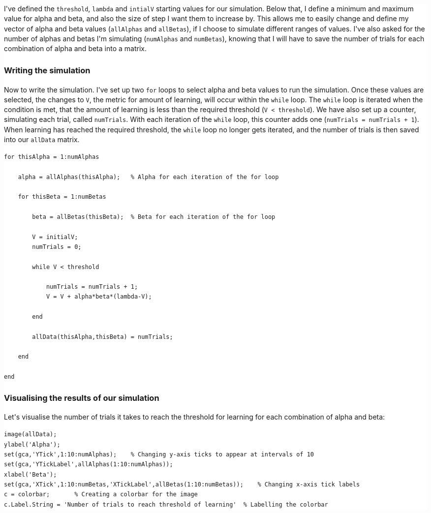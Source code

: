 I've defined the `threshold`, `lambda` and `intialV` starting values for our simulation. Below that, I define a minimum and maximum value for alpha and beta, and also the size of step I want them to increase by. This allows me to easily change and define my vector of alpha and beta values (`allAlphas` and `allBetas`), if I choose to simulate different ranges of values. I've also asked for the number of alphas and betas I'm simulating (`numAlphas` and `numBetas`), knowing that I will have to save the number of trials for each combination of alpha and beta into a matrix. 

### Writing the simulation

Now to write the simulation. I've set up two `for` loops to select alpha and beta values to run the simulation. Once these values are selected, the changes to `V`, the metric for amount of learning, will occur within the `while` loop. The `while` loop is iterated when the condition is met, that the amount of learning is less than the required threshold (`V < threshold`). We have also set up a counter, simulating each trial, called `numTrials`. With each iteration of the `while` loop, this counter adds one (`numTrials = numTrials + 1`). When learning has reached the required threshold, the `while` loop no longer gets iterated, and the number of trials is then saved into our `allData` matrix.

```
for thisAlpha = 1:numAlphas

    alpha = allAlphas(thisAlpha);   % Alpha for each iteration of the for loop

    for thisBeta = 1:numBetas

        beta = allBetas(thisBeta);  % Beta for each iteration of the for loop

        V = initialV;
        numTrials = 0;

        while V < threshold

            numTrials = numTrials + 1;
            V = V + alpha*beta*(lambda-V);

        end

        allData(thisAlpha,thisBeta) = numTrials;

    end

end
```

### Visualising the results of our simulation

Let's visualise the number of trials it takes to reach the threshold for learning for each combination of alpha and beta:

```
image(allData);
ylabel('Alpha');
set(gca,'YTick',1:10:numAlphas);    % Changing y-axis ticks to appear at intervals of 10
set(gca,'YTickLabel',allAlphas(1:10:numAlphas));
xlabel('Beta');
set(gca,'XTick',1:10:numBetas,'XTickLabel',allBetas(1:10:numBetas));    % Changing x-axis tick labels
c = colorbar;       % Creating a colorbar for the image
c.Label.String = 'Number of trials to reach threshold of learning'  % Labelling the colorbar
```
